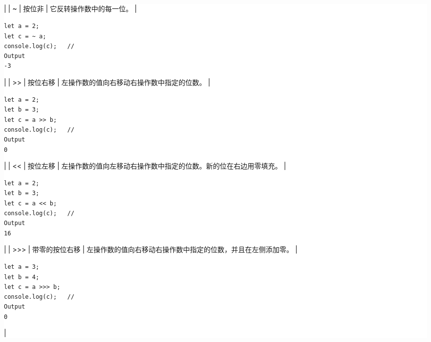  |
| ~ | 按位非 | 它反转操作数中的每一位。 | 

```
let a = 2;
let c = ~ a;
console.log(c);   //
Output 
-3
```

 |
| >> | 按位右移 | 左操作数的值向右移动右操作数中指定的位数。 | 

```
let a = 2;
let b = 3;
let c = a >> b;
console.log(c);   //
Output 
0
```

 |
| << | 按位左移 | 左操作数的值向左移动右操作数中指定的位数。新的位在右边用零填充。 | 

```
let a = 2;
let b = 3;
let c = a << b;
console.log(c);   //
Output 
16

```

 |
| >>> | 带零的按位右移 | 左操作数的值向右移动右操作数中指定的位数，并且在左侧添加零。 | 

```
let a = 3;
let b = 4;
let c = a >>> b;
console.log(c);   //
Output 
0

```

 |

